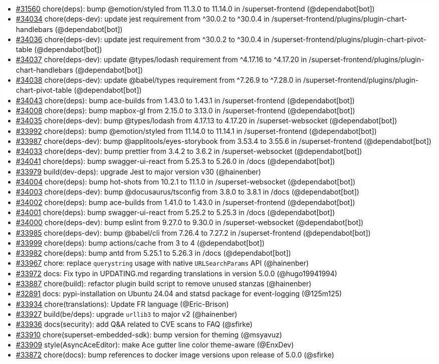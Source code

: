 - [#31560](https://github.com/apache/superset/pull/31560) chore(deps): bump @emotion/styled from 11.3.0 to 11.14.0 in /superset-frontend (@dependabot[bot])
- [#34034](https://github.com/apache/superset/pull/34034) chore(deps-dev): update jest requirement from ^30.0.2 to ^30.0.4 in /superset-frontend/plugins/plugin-chart-handlebars (@dependabot[bot])
- [#34036](https://github.com/apache/superset/pull/34036) chore(deps-dev): update jest requirement from ^30.0.2 to ^30.0.4 in /superset-frontend/plugins/plugin-chart-pivot-table (@dependabot[bot])
- [#34037](https://github.com/apache/superset/pull/34037) chore(deps-dev): update @types/lodash requirement from ^4.17.16 to ^4.17.20 in /superset-frontend/plugins/plugin-chart-handlebars (@dependabot[bot])
- [#34038](https://github.com/apache/superset/pull/34038) chore(deps-dev): update @babel/types requirement from ^7.26.9 to ^7.28.0 in /superset-frontend/plugins/plugin-chart-pivot-table (@dependabot[bot])
- [#34043](https://github.com/apache/superset/pull/34043) chore(deps): bump ace-builds from 1.43.0 to 1.43.1 in /superset-frontend (@dependabot[bot])
- [#34008](https://github.com/apache/superset/pull/34008) chore(deps): bump mapbox-gl from 2.15.0 to 3.13.0 in /superset-frontend (@dependabot[bot])
- [#34035](https://github.com/apache/superset/pull/34035) chore(deps-dev): bump @types/lodash from 4.17.13 to 4.17.20 in /superset-websocket (@dependabot[bot])
- [#33992](https://github.com/apache/superset/pull/33992) chore(deps): bump @emotion/styled from 11.14.0 to 11.14.1 in /superset-frontend (@dependabot[bot])
- [#33987](https://github.com/apache/superset/pull/33987) chore(deps-dev): bump @applitools/eyes-storybook from 3.53.4 to 3.55.6 in /superset-frontend (@dependabot[bot])
- [#34033](https://github.com/apache/superset/pull/34033) chore(deps-dev): bump prettier from 3.4.2 to 3.6.2 in /superset-websocket (@dependabot[bot])
- [#34041](https://github.com/apache/superset/pull/34041) chore(deps): bump swagger-ui-react from 5.25.3 to 5.26.0 in /docs (@dependabot[bot])
- [#33979](https://github.com/apache/superset/pull/33979) build(dev-deps): upgrade Jest to major version v30 (@hainenber)
- [#34004](https://github.com/apache/superset/pull/34004) chore(deps): bump hot-shots from 10.2.1 to 11.1.0 in /superset-websocket (@dependabot[bot])
- [#34003](https://github.com/apache/superset/pull/34003) chore(deps-dev): bump @docusaurus/tsconfig from 3.8.0 to 3.8.1 in /docs (@dependabot[bot])
- [#34002](https://github.com/apache/superset/pull/34002) chore(deps): bump ace-builds from 1.41.0 to 1.43.0 in /superset-frontend (@dependabot[bot])
- [#34001](https://github.com/apache/superset/pull/34001) chore(deps): bump swagger-ui-react from 5.25.2 to 5.25.3 in /docs (@dependabot[bot])
- [#34000](https://github.com/apache/superset/pull/34000) chore(deps-dev): bump eslint from 9.27.0 to 9.30.0 in /superset-websocket (@dependabot[bot])
- [#33985](https://github.com/apache/superset/pull/33985) chore(deps-dev): bump @babel/cli from 7.26.4 to 7.27.2 in /superset-frontend (@dependabot[bot])
- [#33999](https://github.com/apache/superset/pull/33999) chore(deps): bump actions/cache from 3 to 4 (@dependabot[bot])
- [#33982](https://github.com/apache/superset/pull/33982) chore(deps): bump antd from 5.25.1 to 5.26.3 in /docs (@dependabot[bot])
- [#33967](https://github.com/apache/superset/pull/33967) chore: replace `querystring` usage with native `URLSearchParams` API (@hainenber)
- [#33972](https://github.com/apache/superset/pull/33972) docs: Fix typo in UPDATING.md regarding translations in version 5.0.0 (@hugo19941994)
- [#33887](https://github.com/apache/superset/pull/33887) chore(build): refactor plugin build script to remove unused stanzas (@hainenber)
- [#32891](https://github.com/apache/superset/pull/32891) docs: pypi-installation on Ubuntu 24.04 and statsd package for event-logging (@125m125)
- [#33934](https://github.com/apache/superset/pull/33934) chore(translations): Update FR language (@Eric-Brison)
- [#33927](https://github.com/apache/superset/pull/33927) build(be/deps): upgrade `urllib3` to major v2 (@hainenber)
- [#33936](https://github.com/apache/superset/pull/33936) docs(security): add Q&A related to CVE scans to FAQ (@sfirke)
- [#33910](https://github.com/apache/superset/pull/33910) chore(superset-embedded-sdk): bump version for theming (@msyavuz)
- [#33909](https://github.com/apache/superset/pull/33909) style(AsyncAceEditor): make Ace gutter line color theme-aware (@EnxDev)
- [#33872](https://github.com/apache/superset/pull/33872) chore(docs): bump references to docker image versions upon release of 5.0.0 (@sfirke)